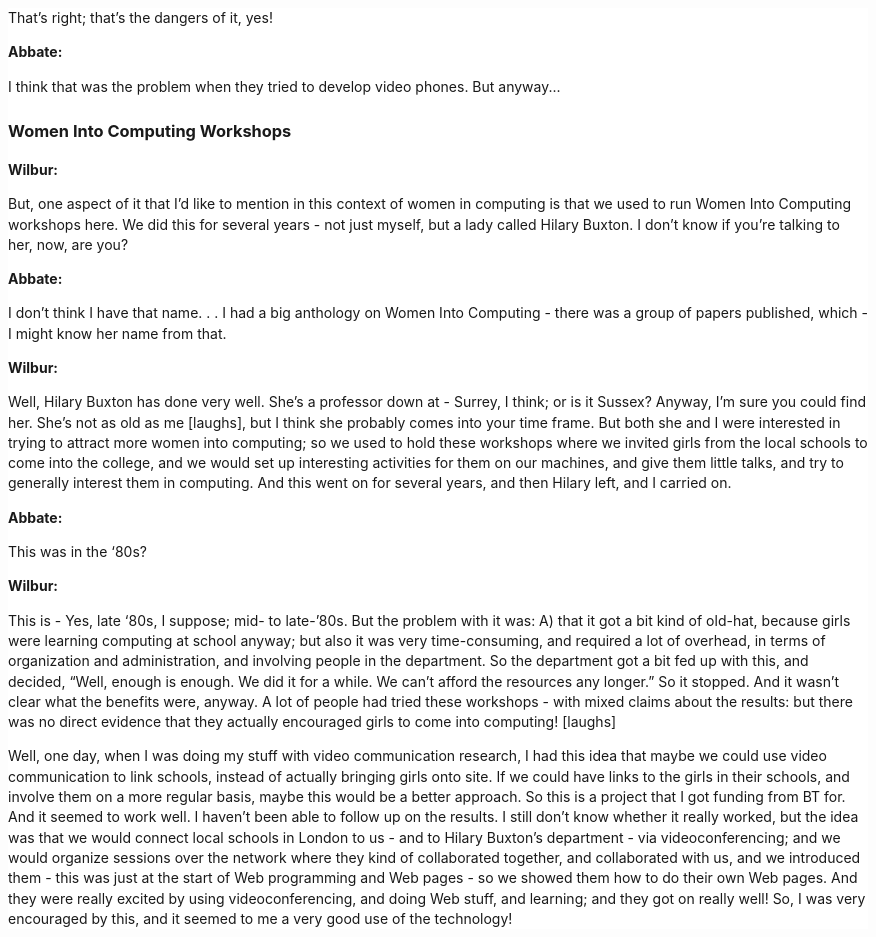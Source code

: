 That’s right; that’s the dangers of it, yes\!

**Abbate:**

I think that was the problem when they tried to develop video phones.
But anyway...

### Women Into Computing Workshops

**Wilbur:**

But, one aspect of it that I’d like to mention in this context of women
in computing is that we used to run Women Into Computing workshops here.
We did this for several years - not just myself, but a lady called
Hilary Buxton. I don’t know if you’re talking to her, now, are you?

**Abbate:**

I don’t think I have that name. . . I had a big anthology on Women Into
Computing - there was a group of papers published, which - I might know
her name from that.

**Wilbur:**

Well, Hilary Buxton has done very well. She’s a professor down at -
Surrey, I think; or is it Sussex? Anyway, I’m sure you could find her.
She’s not as old as me \[laughs\], but I think she probably comes into
your time frame. But both she and I were interested in trying to attract
more women into computing; so we used to hold these workshops where we
invited girls from the local schools to come into the college, and we
would set up interesting activities for them on our machines, and give
them little talks, and try to generally interest them in computing. And
this went on for several years, and then Hilary left, and I carried on.

**Abbate:**

This was in the ‘80s?

**Wilbur:**

This is - Yes, late ‘80s, I suppose; mid- to late-’80s. But the problem
with it was: A) that it got a bit kind of old-hat, because girls were
learning computing at school anyway; but also it was very
time-consuming, and required a lot of overhead, in terms of organization
and administration, and involving people in the department. So the
department got a bit fed up with this, and decided, “Well, enough is
enough. We did it for a while. We can’t afford the resources any
longer.” So it stopped. And it wasn’t clear what the benefits were,
anyway. A lot of people had tried these workshops - with mixed claims
about the results: but there was no direct evidence that they actually
encouraged girls to come into computing\! \[laughs\]

Well, one day, when I was doing my stuff with video communication
research, I had this idea that maybe we could use video communication to
link schools, instead of actually bringing girls onto site. If we could
have links to the girls in their schools, and involve them on a more
regular basis, maybe this would be a better approach. So this is a
project that I got funding from BT for. And it seemed to work well. I
haven’t been able to follow up on the results. I still don’t know
whether it really worked, but the idea was that we would connect local
schools in London to us - and to Hilary Buxton’s department - via
videoconferencing; and we would organize sessions over the network where
they kind of collaborated together, and collaborated with us, and we
introduced them - this was just at the start of Web programming and Web
pages - so we showed them how to do their own Web pages. And they were
really excited by using videoconferencing, and doing Web stuff, and
learning; and they got on really well\! So, I was very encouraged by
this, and it seemed to me a very good use of the technology\!
